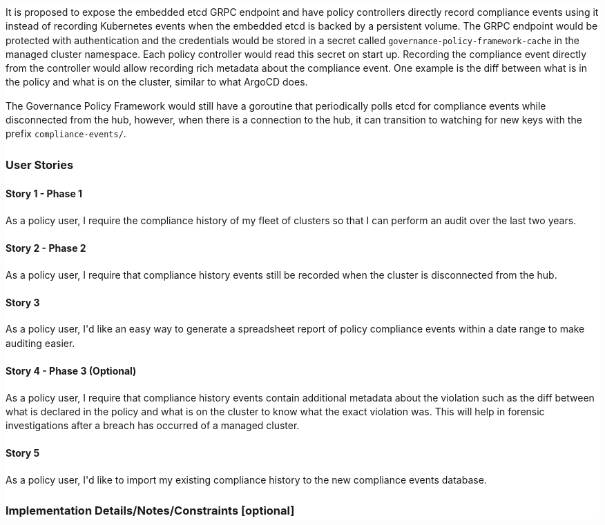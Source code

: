 It is proposed to expose the embedded etcd GRPC endpoint and have policy controllers directly record compliance events
using it instead of recording Kubernetes events when the embedded etcd is backed by a persistent volume. The GRPC
endpoint would be protected with authentication and the credentials would be stored in a secret called
`governance-policy-framework-cache` in the managed cluster namespace. Each policy controller would read this secret on
start up. Recording the compliance event directly from the controller would allow recording rich metadata about the
compliance event. One example is the diff between what is in the policy and what is on the cluster, similar to what
ArgoCD does.

The Governance Policy Framework would still have a goroutine that periodically polls etcd for compliance events while
disconnected from the hub, however, when there is a connection to the hub, it can transition to watching for new keys
with the prefix `compliance-events/`.

### User Stories

#### Story 1 - Phase 1

As a policy user, I require the compliance history of my fleet of clusters so that I can perform an audit over the last
two years.

#### Story 2 - Phase 2

As a policy user, I require that compliance history events still be recorded when the cluster is disconnected from the
hub.

#### Story 3

As a policy user, I'd like an easy way to generate a spreadsheet report of policy compliance events within a date range
to make auditing easier.

#### Story 4 - Phase 3 (Optional)

As a policy user, I require that compliance history events contain additional metadata about the violation such as the
diff between what is declared in the policy and what is on the cluster to know what the exact violation was. This will
help in forensic investigations after a breach has occurred of a managed cluster.

#### Story 5

As a policy user, I'd like to import my existing compliance history to the new compliance events database.

### Implementation Details/Notes/Constraints [optional]
